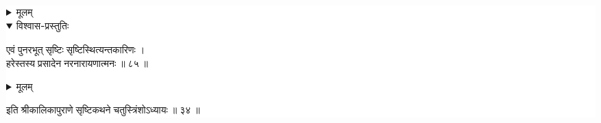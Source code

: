 <details><summary>मूलम्</summary></details>
  

<details open><summary>विश्वास-प्रस्तुतिः</summary>

एवं पुनरभूत् सृष्टिः सृष्टिस्थित्यन्तकारिणः ।  
हरेस्तस्य प्रसादेन नरनारायणात्मनः ॥ ८५ ॥
</details>

<details><summary>मूलम्</summary></details>
  
इति श्रीकालिकापुराणे सृष्टिकथने चतुस्त्रिंशोऽध्यायः ॥ ३४ ॥  
